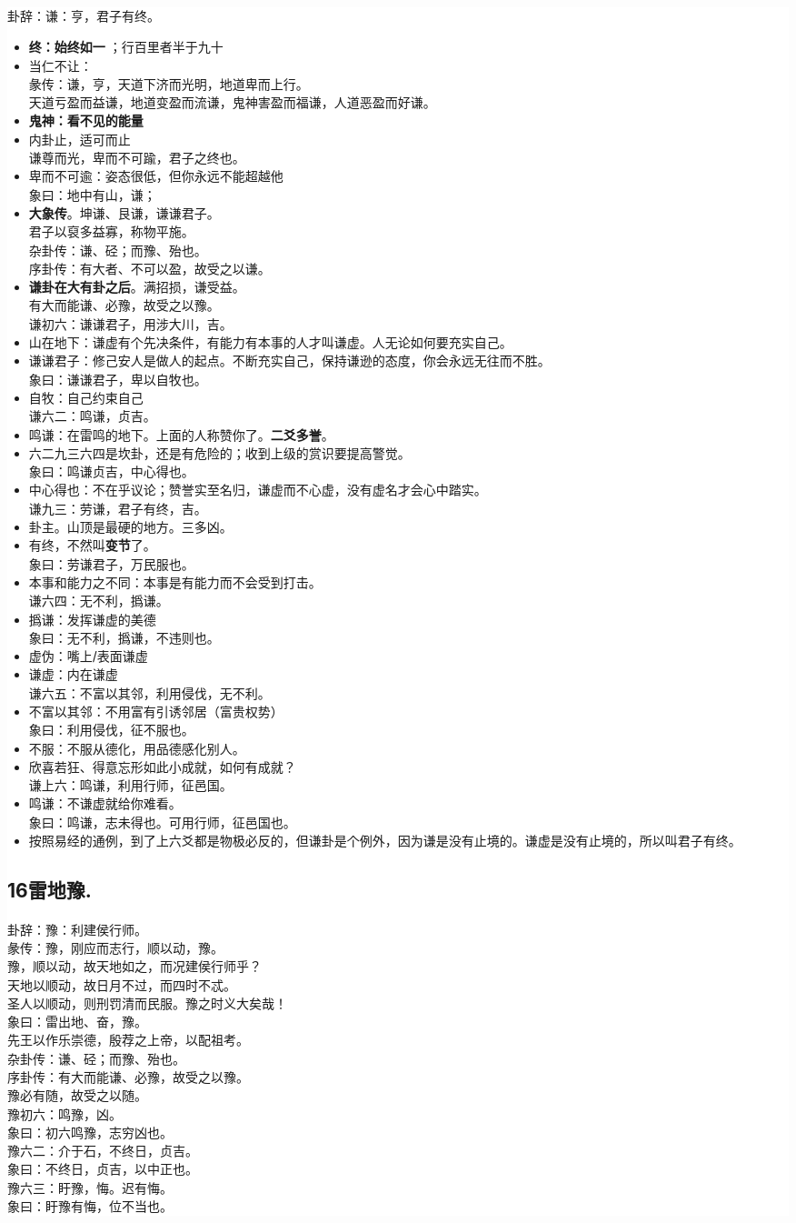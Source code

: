 卦辞：谦：亨，君子有终。  
* **终：始终如一** ；行百里者半于九十  
* 当仁不让：  
彖传：谦，亨，天道下济而光明，地道卑而上行。  
天道亏盈而益谦，地道变盈而流谦，鬼神害盈而福谦，人道恶盈而好谦。   
* **鬼神：看不见的能量**  
* 内卦止，适可而止  
谦尊而光，卑而不可踰，君子之终也。   
* 卑而不可逾：姿态很低，但你永远不能超越他   
象曰：地中有山，谦；   
* **大象传**。坤谦、艮谦，谦谦君子。  
君子以裒多益寡，称物平施。   
杂卦传：谦、硁；而豫、殆也。   
序卦传：有大者、不可以盈，故受之以谦。   
* **谦卦在大有卦之后**。满招损，谦受益。  
有大而能谦、必豫，故受之以豫。   
谦初六：谦谦君子，用涉大川，吉。   
* 山在地下：谦虚有个先决条件，有能力有本事的人才叫谦虚。人无论如何要充实自己。
* 谦谦君子：修己安人是做人的起点。不断充实自己，保持谦逊的态度，你会永远无往而不胜。  
象曰：谦谦君子，卑以自牧也。   
* 自牧：自己约束自己  
谦六二：鸣谦，贞吉。   
* 鸣谦：在雷鸣的地下。上面的人称赞你了。**二爻多誉**。
* 六二九三六四是坎卦，还是有危险的；收到上级的赏识要提高警觉。  
象曰：鸣谦贞吉，中心得也。   
* 中心得也：不在乎议论；赞誉实至名归，谦虚而不心虚，没有虚名才会心中踏实。  
谦九三：劳谦，君子有终，吉。   
* 卦主。山顶是最硬的地方。三多凶。  
* 有终，不然叫**变节**了。  
象曰：劳谦君子，万民服也。   
* 本事和能力之不同：本事是有能力而不会受到打击。  
谦六四：无不利，撝谦。   
* 撝谦：发挥谦虚的美德  
象曰：无不利，撝谦，不违则也。   
* 虚伪：嘴上/表面谦虚
* 谦虚：内在谦虚  
谦六五：不富以其邻，利用侵伐，无不利。   
* 不富以其邻：不用富有引诱邻居（富贵权势）  
象曰：利用侵伐，征不服也。   
* 不服：不服从德化，用品德感化别人。
* 欣喜若狂、得意忘形如此小成就，如何有成就？  
谦上六：鸣谦，利用行师，征邑国。   
* 鸣谦：不谦虚就给你难看。  
象曰：鸣谦，志未得也。可用行师，征邑国也。    
* 按照易经的通例，到了上六爻都是物极必反的，但谦卦是个例外，因为谦是没有止境的。谦虚是没有止境的，所以叫君子有终。

16雷地豫.  
---
卦辞：豫：利建侯行师。  
彖传：豫，刚应而志行，顺以动，豫。  
豫，顺以动，故天地如之，而况建侯行师乎？  
天地以顺动，故日月不过，而四时不忒。  
圣人以顺动，则刑罚清而民服。豫之时义大矣哉！  
象曰：雷出地、奋，豫。  
先王以作乐崇德，殷荐之上帝，以配祖考。  
杂卦传：谦、硁；而豫、殆也。  
序卦传：有大而能谦、必豫，故受之以豫。  
豫必有随，故受之以随。  
豫初六：鸣豫，凶。  
象曰：初六鸣豫，志穷凶也。  
豫六二：介于石，不终日，贞吉。  
象曰：不终日，贞吉，以中正也。  
豫六三：盱豫，悔。迟有悔。  
象曰：盱豫有悔，位不当也。  